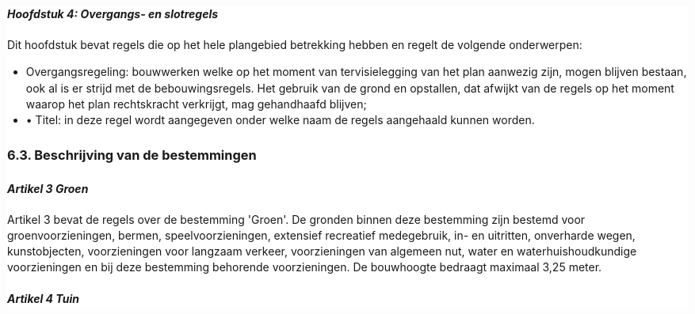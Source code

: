 #### *Hoofdstuk 4: Overgangs- en slotregels*

Dit hoofdstuk bevat regels die op het hele plangebied betrekking hebben en regelt de volgende onderwerpen:

- Overgangsregeling: bouwwerken welke op het moment van tervisielegging van het plan aanwezig zijn, mogen blijven bestaan, ook al is er strijd met de bebouwingsregels. Het gebruik van de grond en opstallen, dat afwijkt van de regels op het moment waarop het plan rechtskracht verkrijgt, mag gehandhaafd blijven;
- <span id="page-46-0"></span>• Titel: in deze regel wordt aangegeven onder welke naam de regels aangehaald kunnen worden.

### 6.3. Beschrijving van de bestemmingen

#### *Artikel 3 Groen*

Artikel 3 bevat de regels over de bestemming 'Groen'. De gronden binnen deze bestemming zijn bestemd voor groenvoorzieningen, bermen, speelvoorzieningen, extensief recreatief medegebruik, in- en uitritten, onverharde wegen, kunstobjecten, voorzieningen voor langzaam verkeer, voorzieningen van algemeen nut, water en waterhuishoudkundige voorzieningen en bij deze bestemming behorende voorzieningen. De bouwhoogte bedraagt maximaal 3,25 meter.

#### *Artikel 4 Tuin*

